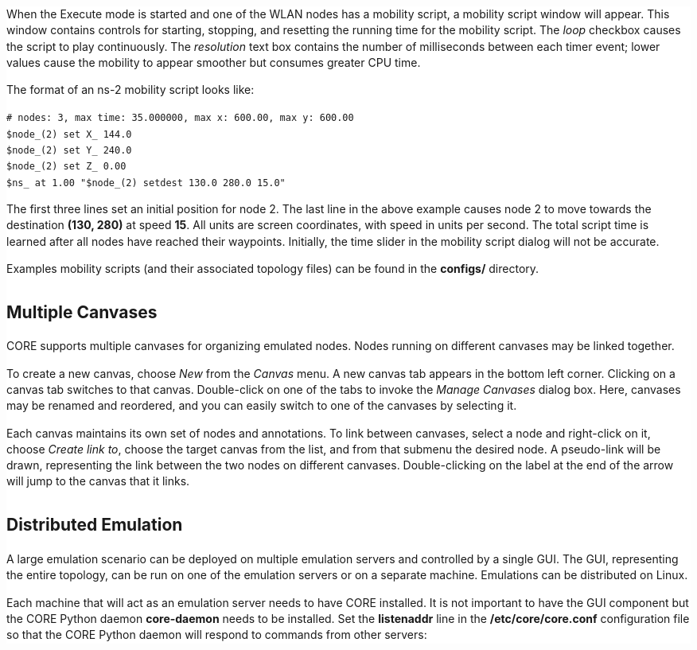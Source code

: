 When the Execute mode is started and one of the WLAN nodes has a mobility
script, a mobility script window will appear. This window contains controls for
starting, stopping, and resetting the running time for the mobility script. The
*loop* checkbox causes the script to play continuously. The *resolution* text
box contains the number of milliseconds between each timer event; lower values
cause the mobility to appear smoother but consumes greater CPU time.

The format of an ns-2 mobility script looks like:

```shell
# nodes: 3, max time: 35.000000, max x: 600.00, max y: 600.00
$node_(2) set X_ 144.0
$node_(2) set Y_ 240.0
$node_(2) set Z_ 0.00
$ns_ at 1.00 "$node_(2) setdest 130.0 280.0 15.0"
```

The first three lines set an initial position for node 2. The last line in the
above example causes node 2 to move towards the destination **(130, 280)** at
speed **15**. All units are screen coordinates, with speed in units per second.
The total script time is learned after all nodes have reached their waypoints.
Initially, the time slider in the mobility script dialog will not be
accurate.

Examples mobility scripts (and their associated topology files) can be found in the **configs/** directory.

## Multiple Canvases

CORE supports multiple canvases for organizing emulated nodes. Nodes running on
different canvases may be linked together.

To create a new canvas, choose *New* from the *Canvas* menu. A new canvas tab
appears in the bottom left corner. Clicking on a canvas tab switches to that
canvas. Double-click on one of the tabs to invoke the *Manage Canvases* dialog
box. Here, canvases may be renamed and reordered, and you can easily switch to
one of the canvases by selecting it.

Each canvas maintains its own set of nodes and annotations. To link between
canvases, select a node and right-click on it, choose *Create link to*, choose
the target canvas from the list, and from that submenu the desired node. A
pseudo-link will be drawn, representing the link between the two nodes on
different canvases. Double-clicking on the label at the end of the arrow will
jump to the canvas that it links.

Distributed Emulation
---------------------

A large emulation scenario can be deployed on multiple emulation servers and
controlled by a single GUI. The GUI, representing the entire topology, can be
run on one of the emulation servers or on a separate machine. Emulations can be
distributed on Linux.

Each machine that will act as an emulation server needs to have CORE installed.
It is not important to have the GUI component but the CORE Python daemon
**core-daemon** needs to be installed.  Set the **listenaddr** line in the
**/etc/core/core.conf** configuration file so that the CORE Python
daemon will respond to commands from other servers:
